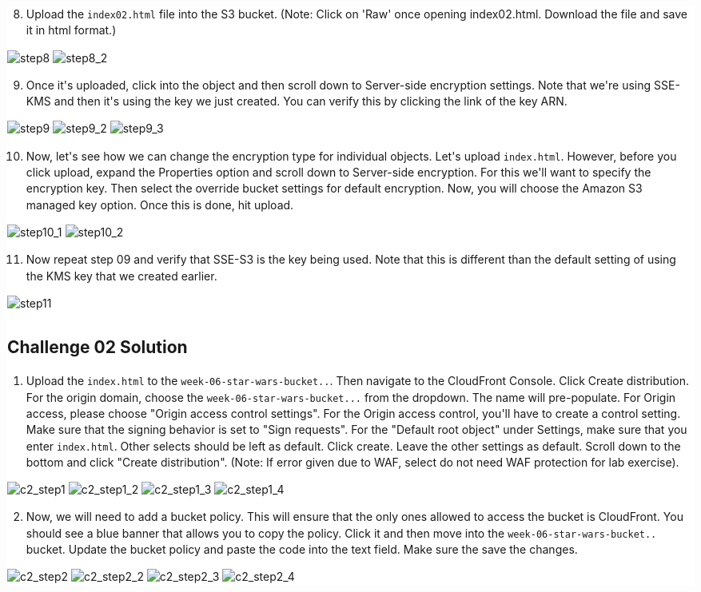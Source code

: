 08) Upload the `index02.html` file into the S3 bucket. (Note: Click on 'Raw' once opening index02.html. Download the file and save it in html format.)
<img width="651" alt="step8" src="https://github.com/rhearora/aws_security_labs_copy/assets/129975163/89ee892d-b2aa-49c1-92b3-a1869cd60e25">
<img width="871" alt="step8_2" src="https://github.com/rhearora/aws_security_labs_copy/assets/129975163/64212ba4-5651-4714-b30d-f72d6bf816dc">

09) Once it's uploaded, click into the object and then scroll down to Server-side encryption settings. Note that we're using SSE-KMS and then it's using the key we just created. You can verify this by clicking the link of the key ARN. 
<img width="840" alt="step9" src="https://github.com/rhearora/aws_security_labs_copy/assets/129975163/5fbcd337-9e7f-4eed-81b3-cfeb3b5b8675">
<img width="818" alt="step9_2" src="https://github.com/rhearora/aws_security_labs_copy/assets/129975163/a479d847-494d-4367-83f3-e017c476cafa">
<img width="686" alt="step9_3" src="https://github.com/rhearora/aws_security_labs_copy/assets/129975163/36e1cca0-3ff4-4f5a-8cb9-18498107a1ab">

10) Now, let's see how we can change the encryption type for individual objects. Let's upload `index.html`. However, before you click upload, expand the  Properties option and scroll down to Server-side encryption. For this we'll want to specify the encryption key. Then select the override bucket settings for default encryption. Now, you will choose the Amazon S3 managed key option. Once this is done, hit upload. 
<img width="648" alt="step10_1" src="https://github.com/rhearora/aws_security_labs_copy/assets/129975163/06dff8ae-fc29-413e-af70-81a0a4c2d15b">
<img width="632" alt="step10_2" src="https://github.com/rhearora/aws_security_labs_copy/assets/129975163/9277d4a1-9b30-48ad-b2dd-090a2b34ad04">

11) Now repeat step 09 and verify that SSE-S3 is the key being used. Note that this is different than the default setting of using the KMS key that we created earlier. 
<img width="650" alt="step11" src="https://github.com/rhearora/aws_security_labs_copy/assets/129975163/6279e643-fa50-4111-be1a-726b9161d9e6">

## Challenge 02 Solution
01) Upload the `index.html` to the `week-06-star-wars-bucket..`. Then navigate to the CloudFront Console. Click Create distribution. For the origin domain, choose the `week-06-star-wars-bucket...` from the dropdown. The name will pre-populate. For Origin access, please choose "Origin access control settings". For the Origin access control, you'll have to create a control setting. Make sure that the signing behavior is set to "Sign requests". For the "Default root object" under Settings, make sure that you enter `index.html`.  Other selects should be left as default. Click create. Leave the other settings as default. Scroll down to the bottom and click "Create distribution". (Note: If error given due to WAF, select do not need WAF protection for lab exercise).
<img width="869" alt="c2_step1" src="https://github.com/rhearora/aws_security_labs_copy/assets/129975163/3cb04718-b5d3-415f-86f8-98e5f451fd4f">
<img width="550" alt="c2_step1_2" src="https://github.com/rhearora/aws_security_labs_copy/assets/129975163/fd22d9f5-f6d1-4da3-b74b-508eb89833e0">
<img width="409" alt="c2_step1_3" src="https://github.com/rhearora/aws_security_labs_copy/assets/129975163/61550ba9-104d-4771-b394-2779ab36aaab">
<img width="557" alt="c2_step1_4" src="https://github.com/rhearora/aws_security_labs_copy/assets/129975163/8bd77b84-4c9a-4ba4-a9bc-1fac7685d992">

02) Now, we will need to add a bucket policy. This will ensure that the only ones allowed to access the bucket is CloudFront. You should see a blue banner that allows you to copy the policy. Click it and then move into the `week-06-star-wars-bucket..` bucket. Update the bucket policy and paste the code into the text field. Make sure the save the changes. 
<img width="887" alt="c2_step2" src="https://github.com/rhearora/aws_security_labs_copy/assets/129975163/ba56df24-8da2-4494-909c-36c7083677b1">
<img width="632" alt="c2_step2_2" src="https://github.com/rhearora/aws_security_labs_copy/assets/129975163/966a0c48-ca0e-4274-bdcd-64226c83ee50">
<img width="646" alt="c2_step2_3" src="https://github.com/rhearora/aws_security_labs_copy/assets/129975163/f2004ed6-c64b-4f83-8564-73468ea4a439">
<img width="637" alt="c2_step2_4" src="https://github.com/rhearora/aws_security_labs_copy/assets/129975163/dd1bb383-25ab-40bb-8077-ee5607bc1083">
